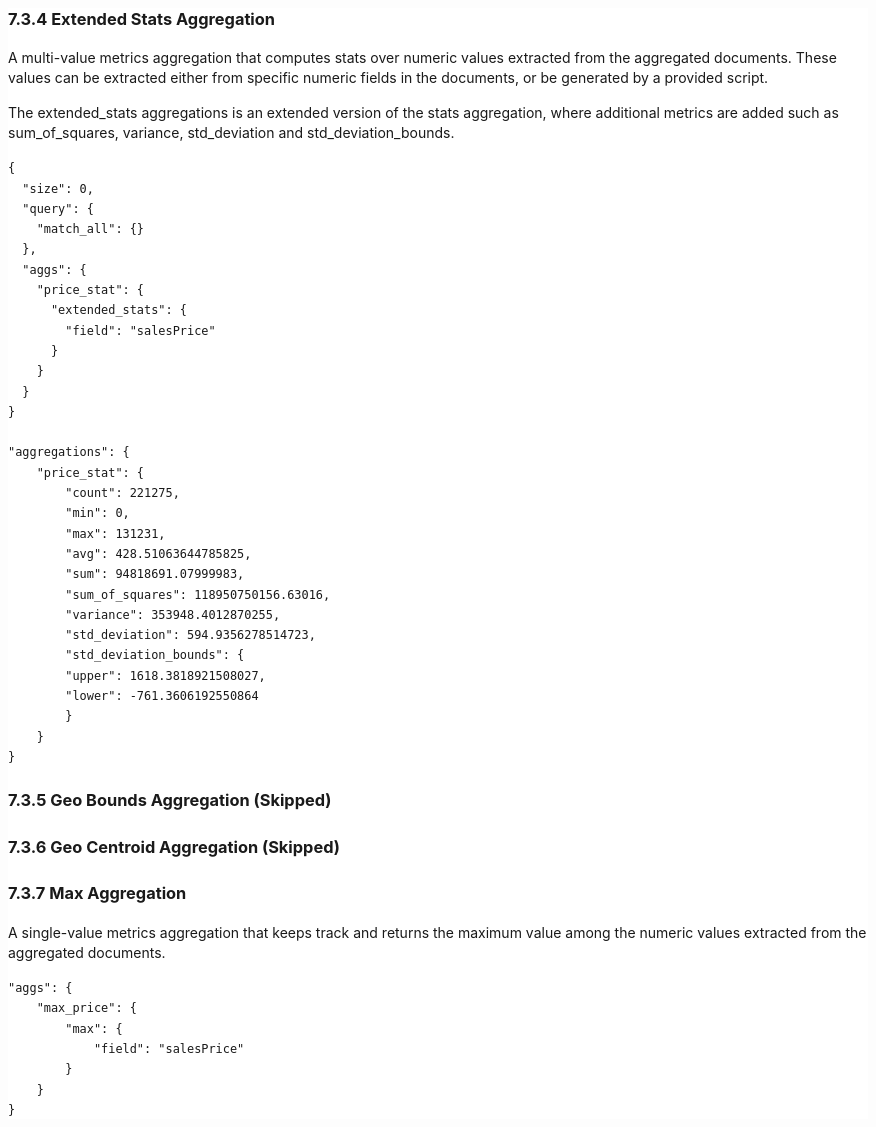 ### 7.3.4 Extended Stats Aggregation
A multi-value metrics aggregation that computes stats over numeric values extracted from the aggregated documents. These values can be extracted either from specific numeric fields in the documents, or be generated by a provided script.

The extended_stats aggregations is an extended version of the stats aggregation, where additional metrics are added such as sum_of_squares, variance, std_deviation and std_deviation_bounds.

    {
      "size": 0,
      "query": {
        "match_all": {}
      },
      "aggs": {
        "price_stat": {
          "extended_stats": {
            "field": "salesPrice"
          }
        }
      }
    }

    "aggregations": {
        "price_stat": {
            "count": 221275,
            "min": 0,
            "max": 131231,
            "avg": 428.51063644785825,
            "sum": 94818691.07999983,
            "sum_of_squares": 118950750156.63016,
            "variance": 353948.4012870255,
            "std_deviation": 594.9356278514723,
            "std_deviation_bounds": {
            "upper": 1618.3818921508027,
            "lower": -761.3606192550864
            }
        }
    }
    
### 7.3.5 Geo Bounds Aggregation (Skipped)
### 7.3.6 Geo Centroid Aggregation (Skipped)

### 7.3.7 Max Aggregation
A single-value metrics aggregation that keeps track and returns the maximum value among the numeric values extracted from the aggregated documents.

    "aggs": {
        "max_price": {
            "max": {
                "field": "salesPrice"
            }
        }
    }
  